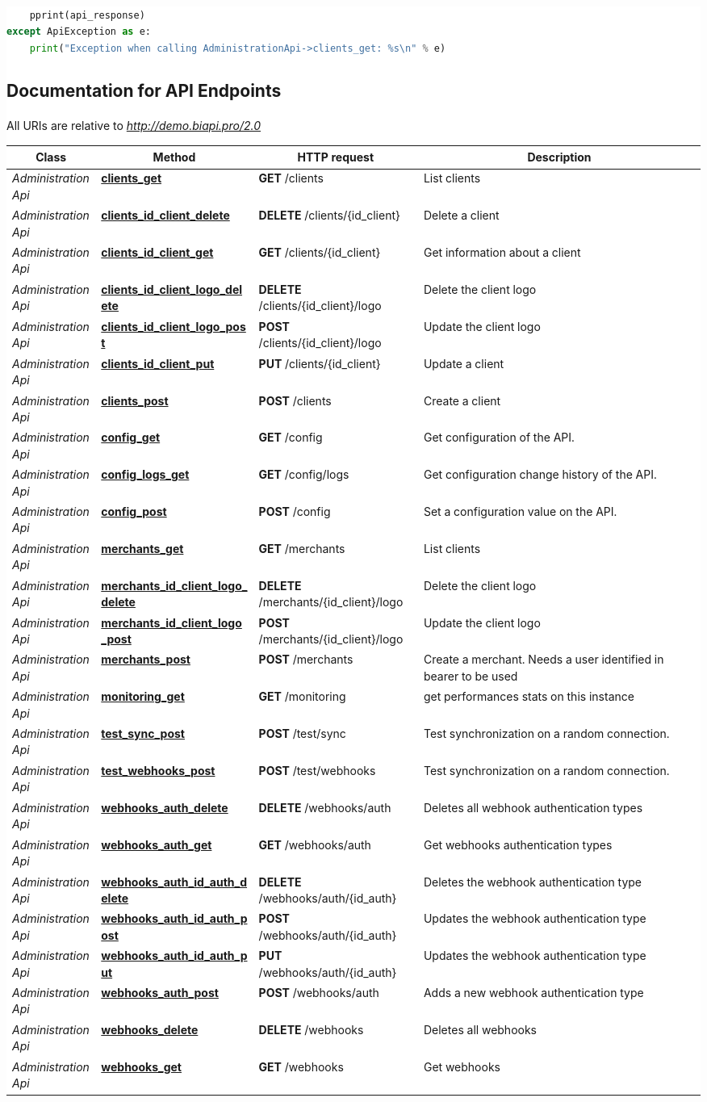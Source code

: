 ```python
    pprint(api_response)
except ApiException as e:
    print("Exception when calling AdministrationApi->clients_get: %s\n" % e)

```

## Documentation for API Endpoints

All URIs are relative to *http://demo.biapi.pro/2.0*

Class | Method | HTTP request | Description
------------ | ------------- | ------------- | -------------
*AdministrationApi* | [**clients_get**](docs/AdministrationApi.md#clients_get) | **GET** /clients | List clients
*AdministrationApi* | [**clients_id_client_delete**](docs/AdministrationApi.md#clients_id_client_delete) | **DELETE** /clients/{id_client} | Delete a client
*AdministrationApi* | [**clients_id_client_get**](docs/AdministrationApi.md#clients_id_client_get) | **GET** /clients/{id_client} | Get information about a client
*AdministrationApi* | [**clients_id_client_logo_delete**](docs/AdministrationApi.md#clients_id_client_logo_delete) | **DELETE** /clients/{id_client}/logo | Delete the client logo
*AdministrationApi* | [**clients_id_client_logo_post**](docs/AdministrationApi.md#clients_id_client_logo_post) | **POST** /clients/{id_client}/logo | Update the client logo
*AdministrationApi* | [**clients_id_client_put**](docs/AdministrationApi.md#clients_id_client_put) | **PUT** /clients/{id_client} | Update a client
*AdministrationApi* | [**clients_post**](docs/AdministrationApi.md#clients_post) | **POST** /clients | Create a client
*AdministrationApi* | [**config_get**](docs/AdministrationApi.md#config_get) | **GET** /config | Get configuration of the API.
*AdministrationApi* | [**config_logs_get**](docs/AdministrationApi.md#config_logs_get) | **GET** /config/logs | Get configuration change history of the API.
*AdministrationApi* | [**config_post**](docs/AdministrationApi.md#config_post) | **POST** /config | Set a configuration value on the API.
*AdministrationApi* | [**merchants_get**](docs/AdministrationApi.md#merchants_get) | **GET** /merchants | List clients
*AdministrationApi* | [**merchants_id_client_logo_delete**](docs/AdministrationApi.md#merchants_id_client_logo_delete) | **DELETE** /merchants/{id_client}/logo | Delete the client logo
*AdministrationApi* | [**merchants_id_client_logo_post**](docs/AdministrationApi.md#merchants_id_client_logo_post) | **POST** /merchants/{id_client}/logo | Update the client logo
*AdministrationApi* | [**merchants_post**](docs/AdministrationApi.md#merchants_post) | **POST** /merchants | Create a merchant. Needs a user identified in bearer to be used
*AdministrationApi* | [**monitoring_get**](docs/AdministrationApi.md#monitoring_get) | **GET** /monitoring | get performances stats on this instance
*AdministrationApi* | [**test_sync_post**](docs/AdministrationApi.md#test_sync_post) | **POST** /test/sync | Test synchronization on a random connection.
*AdministrationApi* | [**test_webhooks_post**](docs/AdministrationApi.md#test_webhooks_post) | **POST** /test/webhooks | Test synchronization on a random connection.
*AdministrationApi* | [**webhooks_auth_delete**](docs/AdministrationApi.md#webhooks_auth_delete) | **DELETE** /webhooks/auth | Deletes all webhook authentication types
*AdministrationApi* | [**webhooks_auth_get**](docs/AdministrationApi.md#webhooks_auth_get) | **GET** /webhooks/auth | Get webhooks authentication types
*AdministrationApi* | [**webhooks_auth_id_auth_delete**](docs/AdministrationApi.md#webhooks_auth_id_auth_delete) | **DELETE** /webhooks/auth/{id_auth} | Deletes the webhook authentication type
*AdministrationApi* | [**webhooks_auth_id_auth_post**](docs/AdministrationApi.md#webhooks_auth_id_auth_post) | **POST** /webhooks/auth/{id_auth} | Updates the webhook authentication type
*AdministrationApi* | [**webhooks_auth_id_auth_put**](docs/AdministrationApi.md#webhooks_auth_id_auth_put) | **PUT** /webhooks/auth/{id_auth} | Updates the webhook authentication type
*AdministrationApi* | [**webhooks_auth_post**](docs/AdministrationApi.md#webhooks_auth_post) | **POST** /webhooks/auth | Adds a new webhook authentication type
*AdministrationApi* | [**webhooks_delete**](docs/AdministrationApi.md#webhooks_delete) | **DELETE** /webhooks | Deletes all webhooks
*AdministrationApi* | [**webhooks_get**](docs/AdministrationApi.md#webhooks_get) | **GET** /webhooks | Get webhooks
